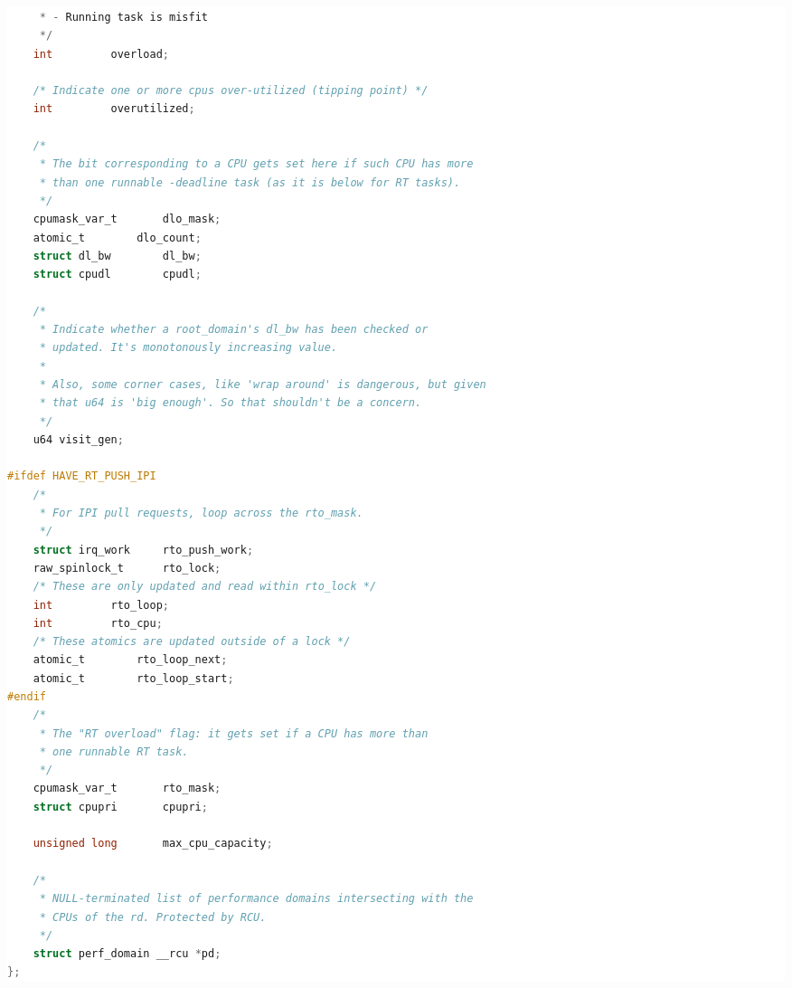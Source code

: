```c
	 * - Running task is misfit
	 */
	int			overload;

	/* Indicate one or more cpus over-utilized (tipping point) */
	int			overutilized;

	/*
	 * The bit corresponding to a CPU gets set here if such CPU has more
	 * than one runnable -deadline task (as it is below for RT tasks).
	 */
	cpumask_var_t		dlo_mask;
	atomic_t		dlo_count;
	struct dl_bw		dl_bw;
	struct cpudl		cpudl;

	/*
	 * Indicate whether a root_domain's dl_bw has been checked or
	 * updated. It's monotonously increasing value.
	 *
	 * Also, some corner cases, like 'wrap around' is dangerous, but given
	 * that u64 is 'big enough'. So that shouldn't be a concern.
	 */
	u64 visit_gen;

#ifdef HAVE_RT_PUSH_IPI
	/*
	 * For IPI pull requests, loop across the rto_mask.
	 */
	struct irq_work		rto_push_work;
	raw_spinlock_t		rto_lock;
	/* These are only updated and read within rto_lock */
	int			rto_loop;
	int			rto_cpu;
	/* These atomics are updated outside of a lock */
	atomic_t		rto_loop_next;
	atomic_t		rto_loop_start;
#endif
	/*
	 * The "RT overload" flag: it gets set if a CPU has more than
	 * one runnable RT task.
	 */
	cpumask_var_t		rto_mask;
	struct cpupri		cpupri;

	unsigned long		max_cpu_capacity;

	/*
	 * NULL-terminated list of performance domains intersecting with the
	 * CPUs of the rd. Protected by RCU.
	 */
	struct perf_domain __rcu *pd;
};
```
